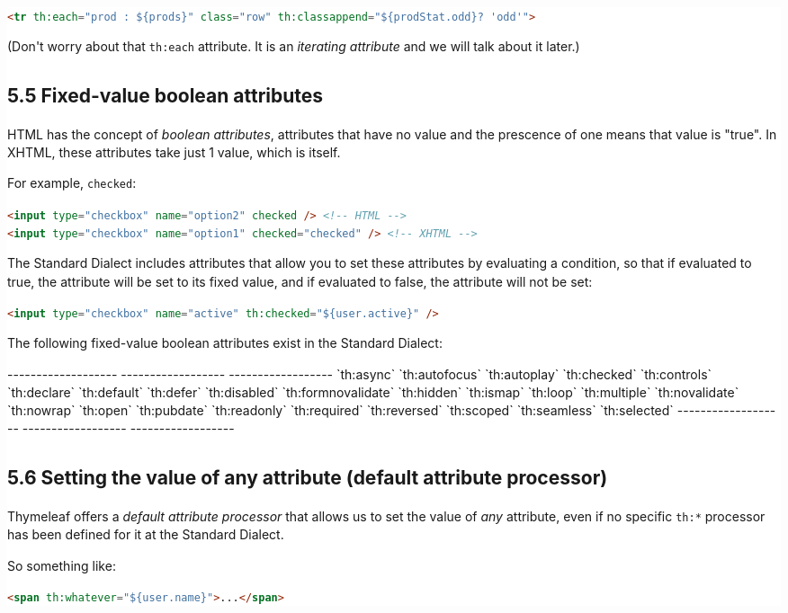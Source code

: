 ```html
<tr th:each="prod : ${prods}" class="row" th:classappend="${prodStat.odd}? 'odd'">
```

(Don't worry about that `th:each` attribute. It is an _iterating attribute_ and
we will talk about it later.)



5.5 Fixed-value boolean attributes
----------------------------------

HTML has the concept of _boolean attributes_, attributes that have no value and
the prescence of one means that value is "true".  In XHTML, these attributes
take just 1 value, which is itself.

For example, `checked`:

```html
<input type="checkbox" name="option2" checked /> <!-- HTML -->
<input type="checkbox" name="option1" checked="checked" /> <!-- XHTML -->
```

The Standard Dialect includes attributes that allow you to set these attributes
by evaluating a condition, so that if evaluated to true, the attribute will be
set to its fixed value, and if evaluated to false, the attribute will not be set:

```html
<input type="checkbox" name="active" th:checked="${user.active}" />
```

The following fixed-value boolean attributes exist in the Standard Dialect:

<div class="table-scroller">
------------------- ------------------ ------------------
`th:async`          `th:autofocus`     `th:autoplay`      
`th:checked`        `th:controls`      `th:declare`       
`th:default`        `th:defer`         `th:disabled`      
`th:formnovalidate` `th:hidden`        `th:ismap`         
`th:loop`           `th:multiple`      `th:novalidate`    
`th:nowrap`         `th:open`          `th:pubdate`       
`th:readonly`       `th:required`      `th:reversed`      
`th:scoped`         `th:seamless`      `th:selected`      
------------------- ------------------ ------------------
</div>



5.6 Setting the value of any attribute (default attribute processor)
--------------------------------------------------------------------

Thymeleaf offers a *default attribute processor* that allows us to set the value
of *any* attribute, even if no specific `th:*` processor has been defined for it
at the Standard Dialect.

So something like:

```html
<span th:whatever="${user.name}">...</span>
```

